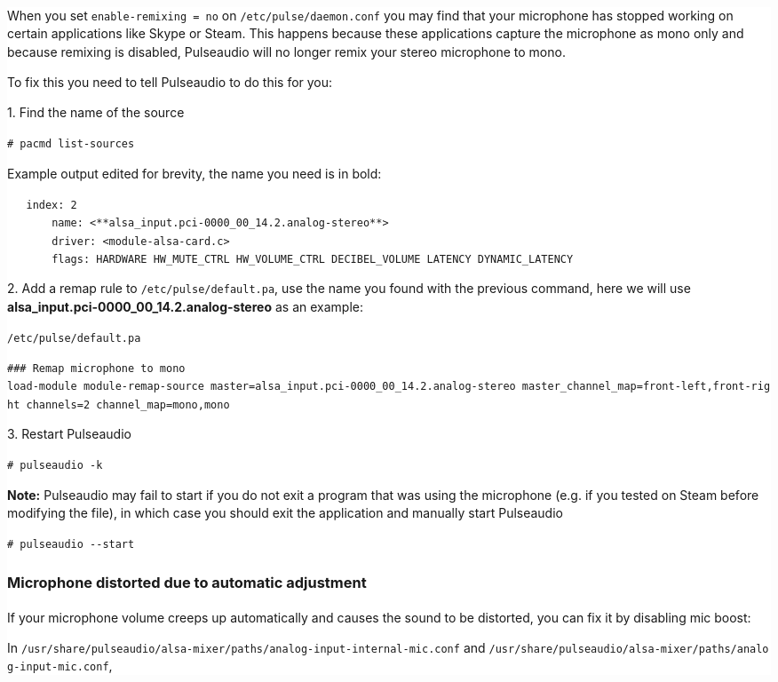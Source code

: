 When you set `enable-remixing = no` on `/etc/pulse/daemon.conf` you may find that your microphone has stopped working on certain applications like Skype or Steam. This happens because these applications capture the microphone as mono only and because remixing is disabled, Pulseaudio will no longer remix your stereo microphone to mono.

To fix this you need to tell Pulseaudio to do this for you:

1\. Find the name of the source

```
# pacmd list-sources

```

Example output edited for brevity, the name you need is in bold:

```
   index: 2
       name: <**alsa_input.pci-0000_00_14.2.analog-stereo**>
       driver: <module-alsa-card.c>
       flags: HARDWARE HW_MUTE_CTRL HW_VOLUME_CTRL DECIBEL_VOLUME LATENCY DYNAMIC_LATENCY

```

2\. Add a remap rule to `/etc/pulse/default.pa`, use the name you found with the previous command, here we will use **alsa_input.pci-0000_00_14.2.analog-stereo** as an example:

 `/etc/pulse/default.pa` 
```
### Remap microphone to mono
load-module module-remap-source master=alsa_input.pci-0000_00_14.2.analog-stereo master_channel_map=front-left,front-right channels=2 channel_map=mono,mono

```

3\. Restart Pulseaudio

```
# pulseaudio -k

```

**Note:** Pulseaudio may fail to start if you do not exit a program that was using the microphone (e.g. if you tested on Steam before modifying the file), in which case you should exit the application and manually start Pulseaudio

```
# pulseaudio --start

```

### Microphone distorted due to automatic adjustment

If your microphone volume creeps up automatically and causes the sound to be distorted, you can fix it by disabling mic boost:

In `/usr/share/pulseaudio/alsa-mixer/paths/analog-input-internal-mic.conf` and `/usr/share/pulseaudio/alsa-mixer/paths/analog-input-mic.conf`,
